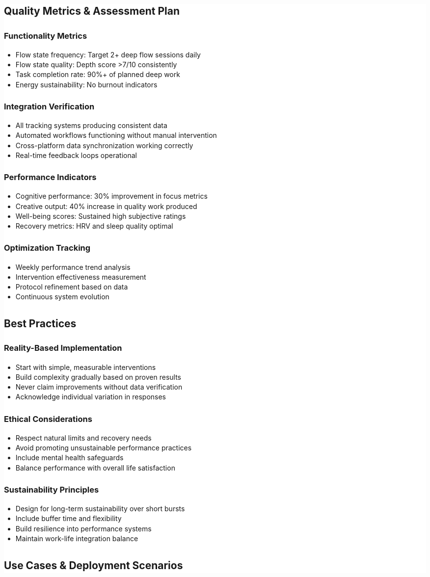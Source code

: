 ## Quality Metrics & Assessment Plan

### Functionality Metrics
- Flow state frequency: Target 2+ deep flow sessions daily
- Flow state quality: Depth score >7/10 consistently
- Task completion rate: 90%+ of planned deep work
- Energy sustainability: No burnout indicators

### Integration Verification
- All tracking systems producing consistent data
- Automated workflows functioning without manual intervention
- Cross-platform data synchronization working correctly
- Real-time feedback loops operational

### Performance Indicators
- Cognitive performance: 30% improvement in focus metrics
- Creative output: 40% increase in quality work produced
- Well-being scores: Sustained high subjective ratings
- Recovery metrics: HRV and sleep quality optimal

### Optimization Tracking
- Weekly performance trend analysis
- Intervention effectiveness measurement
- Protocol refinement based on data
- Continuous system evolution

## Best Practices

### Reality-Based Implementation
- Start with simple, measurable interventions
- Build complexity gradually based on proven results
- Never claim improvements without data verification
- Acknowledge individual variation in responses

### Ethical Considerations
- Respect natural limits and recovery needs
- Avoid promoting unsustainable performance practices
- Include mental health safeguards
- Balance performance with overall life satisfaction

### Sustainability Principles
- Design for long-term sustainability over short bursts
- Include buffer time and flexibility
- Build resilience into performance systems
- Maintain work-life integration balance

## Use Cases & Deployment Scenarios
